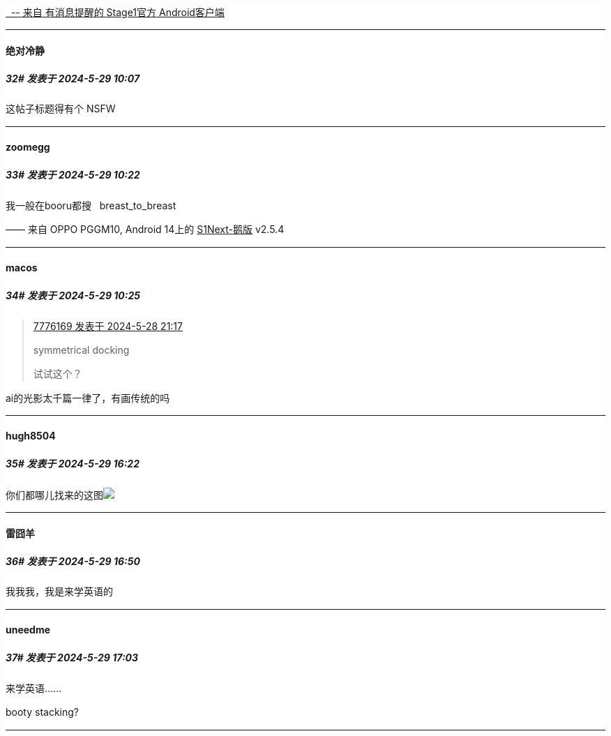 [  -- 来自 有消息提醒的 Stage1官方 Android客户端](https://www.coolapk.com/apk/140634)

*****

####  绝对冷静  
##### 32#       发表于 2024-5-29 10:07

这帖子标题得有个 NSFW 

*****

####  zoomegg  
##### 33#       发表于 2024-5-29 10:22

我一般在booru都搜   breast_to_breast

—— 来自 OPPO PGGM10, Android 14上的 [S1Next-鹅版](https://github.com/ykrank/S1-Next/releases) v2.5.4

*****

####  macos  
##### 34#       发表于 2024-5-29 10:25

<blockquote><a href="httphttps://bbs.saraba1st.com/2b/forum.php?mod=redirect&amp;goto=findpost&amp;pid=65036753&amp;ptid=2185246" target="_blank">7776169 发表于 2024-5-28 21:17</a>

symmetrical docking

试试这个？</blockquote>
ai的光影太千篇一律了，有画传统的吗

*****

####  hugh8504  
##### 35#       发表于 2024-5-29 16:22

你们都哪儿找来的这图<img src="https://static.saraba1st.com/image/smiley/face2017/112.png" referrerpolicy="no-referrer">

*****

####  雷囧羊  
##### 36#       发表于 2024-5-29 16:50

我我我，我是来学英语的

*****

####  uneedme  
##### 37#       发表于 2024-5-29 17:03

来学英语......

booty stacking?

*****
